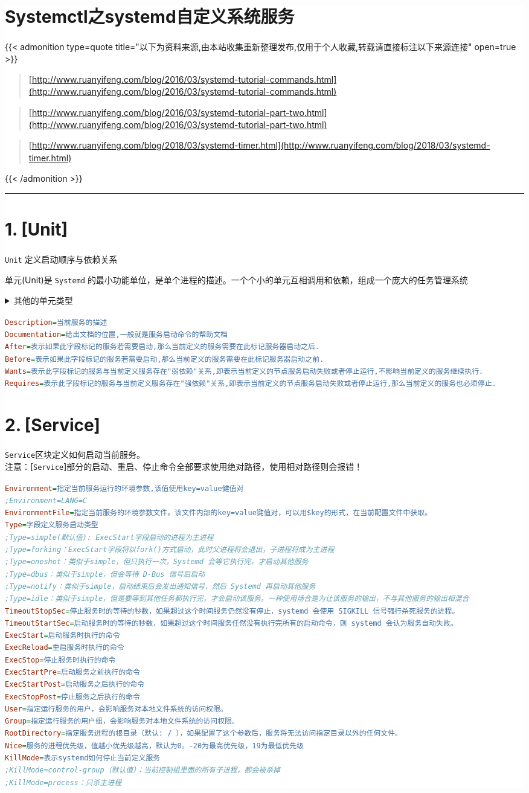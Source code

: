 # Systemctl之systemd自定义系统服务


{{< admonition type=quote title="以下为资料来源,由本站收集重新整理发布,仅用于个人收藏,转载请直接标注以下来源连接" open=true >}}

> [http://www.ruanyifeng.com/blog/2016/03/systemd-tutorial-commands.html](http://www.ruanyifeng.com/blog/2016/03/systemd-tutorial-commands.html)  

> [http://www.ruanyifeng.com/blog/2016/03/systemd-tutorial-part-two.html](http://www.ruanyifeng.com/blog/2016/03/systemd-tutorial-part-two.html) 


> [http://www.ruanyifeng.com/blog/2018/03/systemd-timer.html](http://www.ruanyifeng.com/blog/2018/03/systemd-timer.html)  

{{< /admonition >}}

------  

# 1. [Unit] 
`Unit` 定义启动顺序与依赖关系  

单元(Unit)是 `Systemd` 的最小功能单位，是单个进程的描述。一个个小的单元互相调用和依赖，组成一个庞大的任务管理系统   
<details><summary> 其他的单元类型 </summary></details>


```ini
Description=当前服务的描述  
Documentation=给出文档的位置,一般就是服务启动命令的帮助文档  
After=表示如果此字段标记的服务若需要启动,那么当前定义的服务需要在此标记服务器启动之后.  
Before=表示如果此字段标记的服务若需要启动,那么当前定义的服务需要在此标记服务器启动之前.  
Wants=表示此字段标记的服务与当前定义服务存在"弱依赖"关系,即表示当前定义的节点服务启动失败或者停止运行,不影响当前定义的服务继续执行.  
Requires=表示此字段标记的服务与当前定义服务存在"强依赖"关系,即表示当前定义的节点服务启动失败或者停止运行,那么当前定义的服务也必须停止.  
```


# 2. [Service]
`Service`区块定义如何启动当前服务。  
注意：[`Service`]部分的启动、重启、停止命令全部要求使用绝对路径，使用相对路径则会报错！   
```ini
Environment=指定当前服务运行的环境参数,该值使用key=value健值对
;Environment=LANG=C 
EnvironmentFile=指定当前服务的环境参数文件。该文件内部的key=value键值对，可以用$key的形式，在当前配置文件中获取。 
Type=字段定义服务启动类型
;Type=simple(默认值): ExecStart字段启动的进程为主进程
;Type=forking：ExecStart字段将以fork()方式启动，此时父进程将会退出，子进程将成为主进程
;Type=oneshot：类似于simple，但只执行一次，Systemd 会等它执行完，才启动其他服务
;Type=dbus：类似于simple，但会等待 D-Bus 信号后启动
;Type=notify：类似于simple，启动结束后会发出通知信号，然后 Systemd 再启动其他服务
;Type=idle：类似于simple，但是要等到其他任务都执行完，才会启动该服务。一种使用场合是为让该服务的输出，不与其他服务的输出相混合
TimeoutStopSec=停止服务时的等待的秒数，如果超过这个时间服务仍然没有停止，systemd 会使用 SIGKILL 信号强行杀死服务的进程。 
TimeoutStartSec=启动服务时的等待的秒数，如果超过这个时间服务任然没有执行完所有的启动命令，则 systemd 会认为服务自动失败。 
ExecStart=启动服务时执行的命令
ExecReload=重启服务时执行的命令
ExecStop=停止服务时执行的命令
ExecStartPre=启动服务之前执行的命令
ExecStartPost=启动服务之后执行的命令
ExecStopPost=停止服务之后执行的命令
User=指定运行服务的用户，会影响服务对本地文件系统的访问权限。
Group=指定运行服务的用户组，会影响服务对本地文件系统的访问权限。
RootDirectory=指定服务进程的根目录（默认: / ），如果配置了这个参数后，服务将无法访问指定目录以外的任何文件。
Nice=服务的进程优先级，值越小优先级越高，默认为0。-20为最高优先级，19为最低优先级 
KillMode=表示systemd如何停止当前定义服务
;KillMode=control-group（默认值）：当前控制组里面的所有子进程，都会被杀掉
;KillMode=process：只杀主进程
```